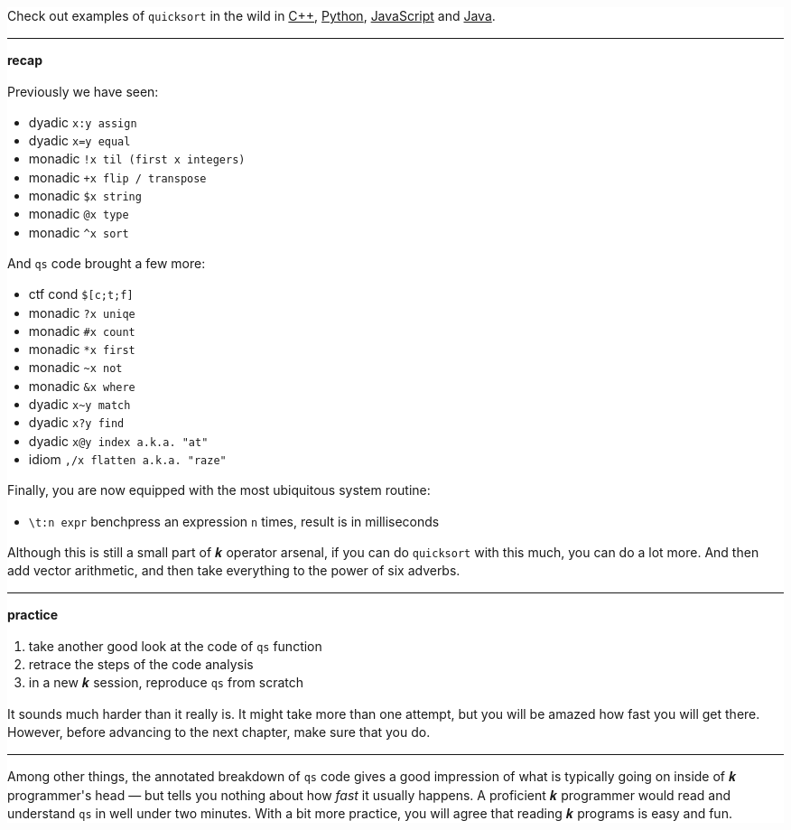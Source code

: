 Check out examples of `quicksort` in the wild in [C++](https://gist.github.com/christophewang/ad056af4b3ab0ceebacf), [Python](https://gist.github.com/anirudhjayaraman/897ca0d97a249180a48b50d62c87f239), [JavaScript](https://gist.github.com/claudiahdz/39a86084edaaabe7fc17c321c0bb6896) and [Java](https://github.com/Code2Bits/Algorithms-in-Java/blob/master/sort/src/main/java/com/code2bits/algorithm/sort/QuickSort.java).

-------------------

**recap**

Previously we have seen:

* dyadic `x:y assign`
* dyadic `x=y equal`
* monadic `!x til (first x integers)`
* monadic `+x flip / transpose`
* monadic `$x string`
* monadic `@x type`
* monadic `^x sort`

And `qs` code brought a few more:

* ctf cond `$[c;t;f]`
* monadic `?x uniqe`
* monadic `#x count`
* monadic `*x first`
* monadic `~x not`
* monadic `&x where`
* dyadic `x~y match`
* dyadic `x?y find`
* dyadic `x@y index a.k.a. "at"`
* idiom `,/x flatten a.k.a. "raze"`

Finally, you are now equipped with the most ubiquitous system routine:

* `\t:n expr` benchpress an expression `n` times, result is in milliseconds

Although this is still a small part of 𝒌 operator arsenal, if you can do `quicksort` with this much, you can do a lot more. And then add vector arithmetic, and then take everything to the power of six adverbs.

-------------------

**practice**

1. take another good look at the code of `qs` function
2. retrace the steps of the code analysis
3. in a new 𝒌 session, reproduce `qs` from scratch

It sounds much harder than it really is. It might take more than one attempt, but you will be amazed how fast you will get there. However, before advancing to the next chapter, make sure that you do.

-------------------

Among other things, the annotated breakdown of `qs` code gives a good impression of what is typically going on inside of 𝒌 programmer's head — but tells you nothing about how _fast_ it usually happens. A proficient 𝒌 programmer would read and understand `qs` in well under two minutes. With a bit more practice, you will agree that reading 𝒌 programs is easy and fun.
